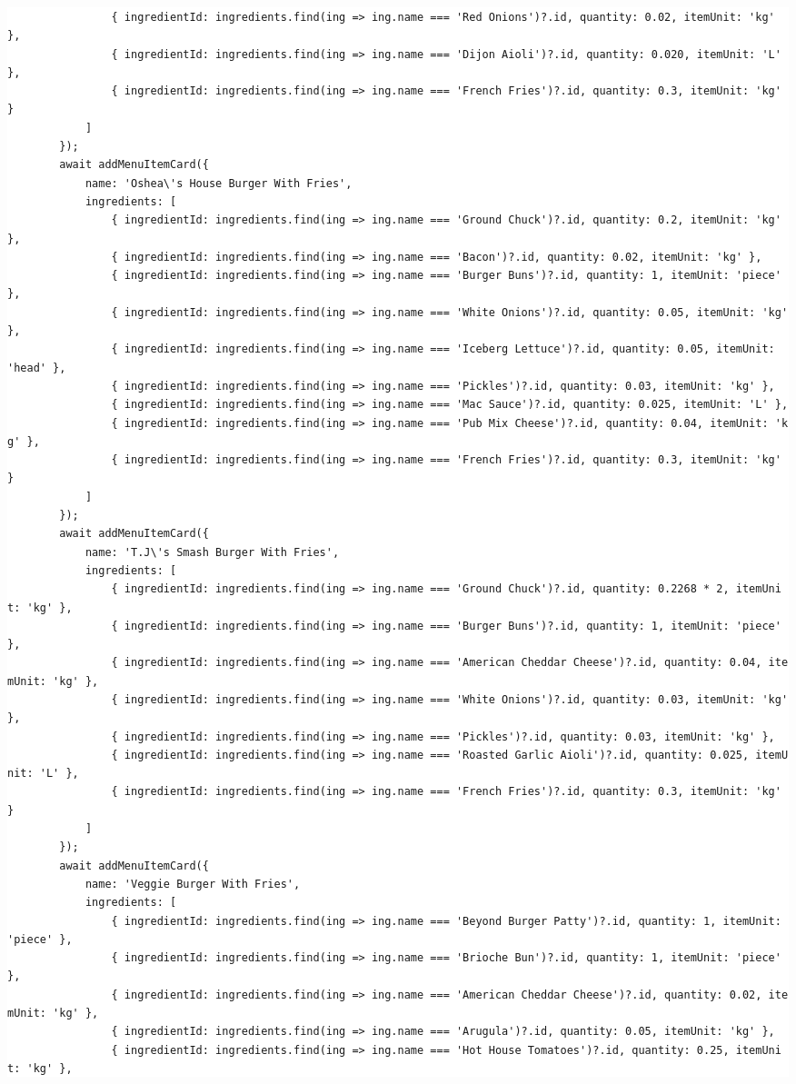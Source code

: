                     { ingredientId: ingredients.find(ing => ing.name === 'Red Onions')?.id, quantity: 0.02, itemUnit: 'kg' },
                    { ingredientId: ingredients.find(ing => ing.name === 'Dijon Aioli')?.id, quantity: 0.020, itemUnit: 'L' },
                    { ingredientId: ingredients.find(ing => ing.name === 'French Fries')?.id, quantity: 0.3, itemUnit: 'kg' }
                ]
            });
            await addMenuItemCard({
                name: 'Oshea\'s House Burger With Fries',
                ingredients: [
                    { ingredientId: ingredients.find(ing => ing.name === 'Ground Chuck')?.id, quantity: 0.2, itemUnit: 'kg' },
                    { ingredientId: ingredients.find(ing => ing.name === 'Bacon')?.id, quantity: 0.02, itemUnit: 'kg' },
                    { ingredientId: ingredients.find(ing => ing.name === 'Burger Buns')?.id, quantity: 1, itemUnit: 'piece' },
                    { ingredientId: ingredients.find(ing => ing.name === 'White Onions')?.id, quantity: 0.05, itemUnit: 'kg' },
                    { ingredientId: ingredients.find(ing => ing.name === 'Iceberg Lettuce')?.id, quantity: 0.05, itemUnit: 'head' },
                    { ingredientId: ingredients.find(ing => ing.name === 'Pickles')?.id, quantity: 0.03, itemUnit: 'kg' },
                    { ingredientId: ingredients.find(ing => ing.name === 'Mac Sauce')?.id, quantity: 0.025, itemUnit: 'L' },
                    { ingredientId: ingredients.find(ing => ing.name === 'Pub Mix Cheese')?.id, quantity: 0.04, itemUnit: 'kg' },
                    { ingredientId: ingredients.find(ing => ing.name === 'French Fries')?.id, quantity: 0.3, itemUnit: 'kg' }
                ]
            });
            await addMenuItemCard({
                name: 'T.J\'s Smash Burger With Fries',
                ingredients: [
                    { ingredientId: ingredients.find(ing => ing.name === 'Ground Chuck')?.id, quantity: 0.2268 * 2, itemUnit: 'kg' },
                    { ingredientId: ingredients.find(ing => ing.name === 'Burger Buns')?.id, quantity: 1, itemUnit: 'piece' },
                    { ingredientId: ingredients.find(ing => ing.name === 'American Cheddar Cheese')?.id, quantity: 0.04, itemUnit: 'kg' },
                    { ingredientId: ingredients.find(ing => ing.name === 'White Onions')?.id, quantity: 0.03, itemUnit: 'kg' },
                    { ingredientId: ingredients.find(ing => ing.name === 'Pickles')?.id, quantity: 0.03, itemUnit: 'kg' },
                    { ingredientId: ingredients.find(ing => ing.name === 'Roasted Garlic Aioli')?.id, quantity: 0.025, itemUnit: 'L' },
                    { ingredientId: ingredients.find(ing => ing.name === 'French Fries')?.id, quantity: 0.3, itemUnit: 'kg' }
                ]
            });
            await addMenuItemCard({
                name: 'Veggie Burger With Fries',
                ingredients: [
                    { ingredientId: ingredients.find(ing => ing.name === 'Beyond Burger Patty')?.id, quantity: 1, itemUnit: 'piece' },
                    { ingredientId: ingredients.find(ing => ing.name === 'Brioche Bun')?.id, quantity: 1, itemUnit: 'piece' },
                    { ingredientId: ingredients.find(ing => ing.name === 'American Cheddar Cheese')?.id, quantity: 0.02, itemUnit: 'kg' },
                    { ingredientId: ingredients.find(ing => ing.name === 'Arugula')?.id, quantity: 0.05, itemUnit: 'kg' },
                    { ingredientId: ingredients.find(ing => ing.name === 'Hot House Tomatoes')?.id, quantity: 0.25, itemUnit: 'kg' },